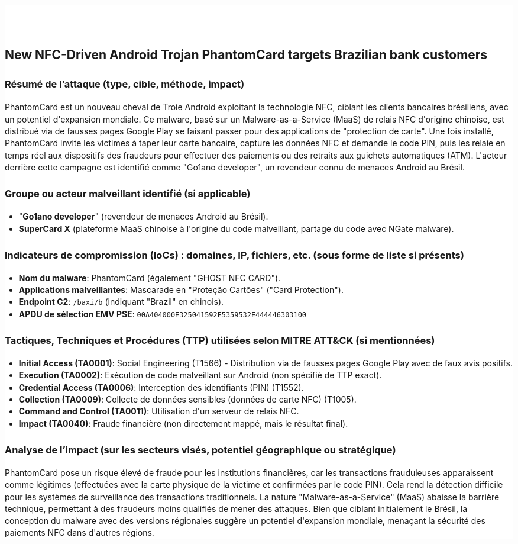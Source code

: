 <br>
<br>

<div id="new-nfc-driven-android-trojan-phantomcard-targets-brazilian-banking-customers"></div>

## New NFC-Driven Android Trojan PhantomCard targets Brazilian bank customers

### Résumé de l’attaque (type, cible, méthode, impact)
PhantomCard est un nouveau cheval de Troie Android exploitant la technologie NFC, ciblant les clients bancaires brésiliens, avec un potentiel d'expansion mondiale. Ce malware, basé sur un Malware-as-a-Service (MaaS) de relais NFC d'origine chinoise, est distribué via de fausses pages Google Play se faisant passer pour des applications de "protection de carte". Une fois installé, PhantomCard invite les victimes à taper leur carte bancaire, capture les données NFC et demande le code PIN, puis les relaie en temps réel aux dispositifs des fraudeurs pour effectuer des paiements ou des retraits aux guichets automatiques (ATM). L'acteur derrière cette campagne est identifié comme "Go1ano developer", un revendeur connu de menaces Android au Brésil.

### Groupe ou acteur malveillant identifié (si applicable)
*   "**Go1ano developer**" (revendeur de menaces Android au Brésil).
*   **SuperCard X** (plateforme MaaS chinoise à l'origine du code malveillant, partage du code avec NGate malware).

### Indicateurs de compromission (IoCs) : domaines, IP, fichiers, etc. (sous forme de liste si présents)
*   **Nom du malware**: PhantomCard (également "GHOST NFC CARD").
*   **Applications malveillantes**: Mascarade en "Proteção Cartões" ("Card Protection").
*   **Endpoint C2**: `/baxi/b` (indiquant "Brazil" en chinois).
*   **APDU de sélection EMV PSE**: `00A404000E325041592E5359532E444446303100`

### Tactiques, Techniques et Procédures (TTP) utilisées selon MITRE ATT&CK (si mentionnées)
*   **Initial Access (TA0001)**: Social Engineering (T1566) - Distribution via de fausses pages Google Play avec de faux avis positifs.
*   **Execution (TA0002)**: Exécution de code malveillant sur Android (non spécifié de TTP exact).
*   **Credential Access (TA0006)**: Interception des identifiants (PIN) (T1552).
*   **Collection (TA0009)**: Collecte de données sensibles (données de carte NFC) (T1005).
*   **Command and Control (TA0011)**: Utilisation d'un serveur de relais NFC.
*   **Impact (TA0040)**: Fraude financière (non directement mappé, mais le résultat final).

### Analyse de l’impact (sur les secteurs visés, potentiel géographique ou stratégique)
PhantomCard pose un risque élevé de fraude pour les institutions financières, car les transactions frauduleuses apparaissent comme légitimes (effectuées avec la carte physique de la victime et confirmées par le code PIN). Cela rend la détection difficile pour les systèmes de surveillance des transactions traditionnels. La nature "Malware-as-a-Service" (MaaS) abaisse la barrière technique, permettant à des fraudeurs moins qualifiés de mener des attaques. Bien que ciblant initialement le Brésil, la conception du malware avec des versions régionales suggère un potentiel d'expansion mondiale, menaçant la sécurité des paiements NFC dans d'autres régions.

